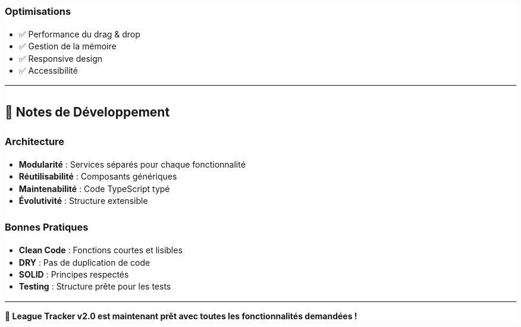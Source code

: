 ### Optimisations
- ✅ Performance du drag & drop
- ✅ Gestion de la mémoire
- ✅ Responsive design
- ✅ Accessibilité

---

## 📝 Notes de Développement

### Architecture
- **Modularité** : Services séparés pour chaque fonctionnalité
- **Réutilisabilité** : Composants génériques
- **Maintenabilité** : Code TypeScript typé
- **Évolutivité** : Structure extensible

### Bonnes Pratiques
- **Clean Code** : Fonctions courtes et lisibles
- **DRY** : Pas de duplication de code
- **SOLID** : Principes respectés
- **Testing** : Structure prête pour les tests

---

**🎉 League Tracker v2.0 est maintenant prêt avec toutes les fonctionnalités demandées !** 